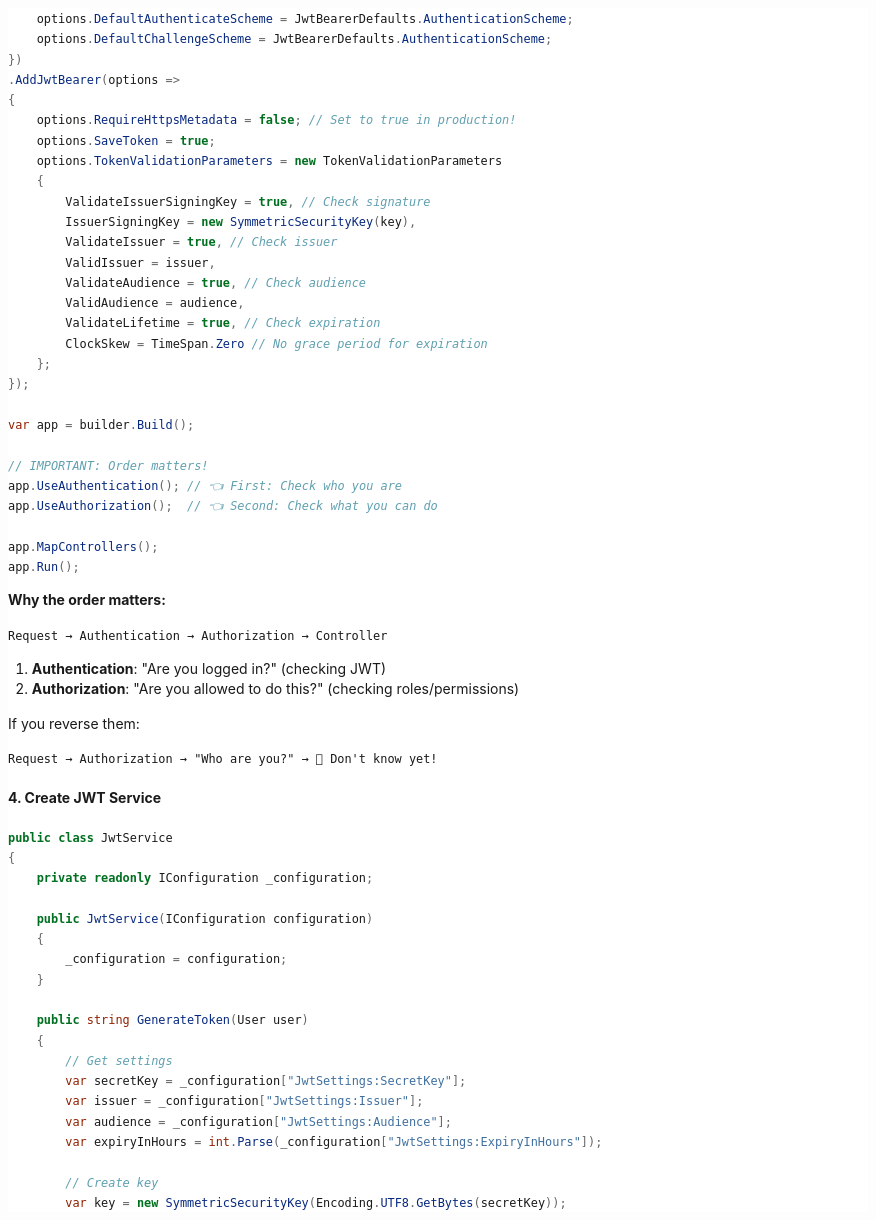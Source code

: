 ```csharp
    options.DefaultAuthenticateScheme = JwtBearerDefaults.AuthenticationScheme;
    options.DefaultChallengeScheme = JwtBearerDefaults.AuthenticationScheme;
})
.AddJwtBearer(options =>
{
    options.RequireHttpsMetadata = false; // Set to true in production!
    options.SaveToken = true;
    options.TokenValidationParameters = new TokenValidationParameters
    {
        ValidateIssuerSigningKey = true, // Check signature
        IssuerSigningKey = new SymmetricSecurityKey(key),
        ValidateIssuer = true, // Check issuer
        ValidIssuer = issuer,
        ValidateAudience = true, // Check audience
        ValidAudience = audience,
        ValidateLifetime = true, // Check expiration
        ClockSkew = TimeSpan.Zero // No grace period for expiration
    };
});

var app = builder.Build();

// IMPORTANT: Order matters!
app.UseAuthentication(); // 👈 First: Check who you are
app.UseAuthorization();  // 👈 Second: Check what you can do

app.MapControllers();
app.Run();
```

**Why the order matters:**

```
Request → Authentication → Authorization → Controller
```

1. **Authentication**: "Are you logged in?" (checking JWT)
2. **Authorization**: "Are you allowed to do this?" (checking roles/permissions)

If you reverse them:
```
Request → Authorization → "Who are you?" → 🤷 Don't know yet!
```

#### 4. Create JWT Service

```csharp
public class JwtService
{
    private readonly IConfiguration _configuration;

    public JwtService(IConfiguration configuration)
    {
        _configuration = configuration;
    }

    public string GenerateToken(User user)
    {
        // Get settings
        var secretKey = _configuration["JwtSettings:SecretKey"];
        var issuer = _configuration["JwtSettings:Issuer"];
        var audience = _configuration["JwtSettings:Audience"];
        var expiryInHours = int.Parse(_configuration["JwtSettings:ExpiryInHours"]);

        // Create key
        var key = new SymmetricSecurityKey(Encoding.UTF8.GetBytes(secretKey));
```